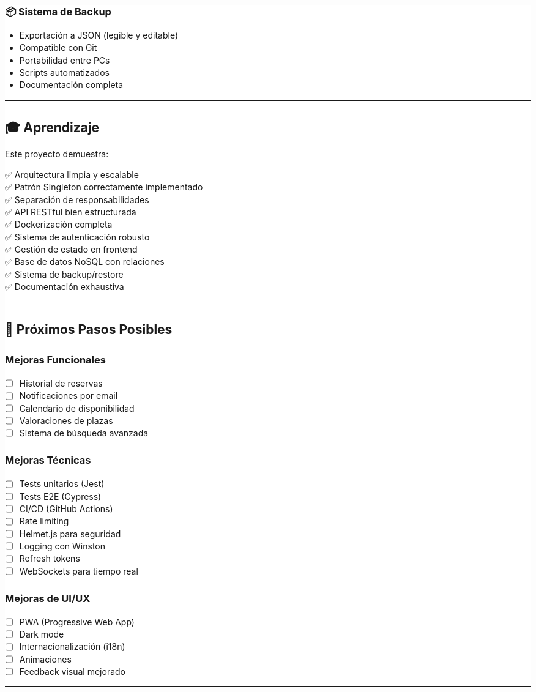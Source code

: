 ### 📦 Sistema de Backup

-   Exportación a JSON (legible y editable)
-   Compatible con Git
-   Portabilidad entre PCs
-   Scripts automatizados
-   Documentación completa

---

## 🎓 Aprendizaje

Este proyecto demuestra:

✅ Arquitectura limpia y escalable  
✅ Patrón Singleton correctamente implementado  
✅ Separación de responsabilidades  
✅ API RESTful bien estructurada  
✅ Dockerización completa  
✅ Sistema de autenticación robusto  
✅ Gestión de estado en frontend  
✅ Base de datos NoSQL con relaciones  
✅ Sistema de backup/restore  
✅ Documentación exhaustiva

---

## 🚀 Próximos Pasos Posibles

### Mejoras Funcionales

-   [ ] Historial de reservas
-   [ ] Notificaciones por email
-   [ ] Calendario de disponibilidad
-   [ ] Valoraciones de plazas
-   [ ] Sistema de búsqueda avanzada

### Mejoras Técnicas

-   [ ] Tests unitarios (Jest)
-   [ ] Tests E2E (Cypress)
-   [ ] CI/CD (GitHub Actions)
-   [ ] Rate limiting
-   [ ] Helmet.js para seguridad
-   [ ] Logging con Winston
-   [ ] Refresh tokens
-   [ ] WebSockets para tiempo real

### Mejoras de UI/UX

-   [ ] PWA (Progressive Web App)
-   [ ] Dark mode
-   [ ] Internacionalización (i18n)
-   [ ] Animaciones
-   [ ] Feedback visual mejorado

---